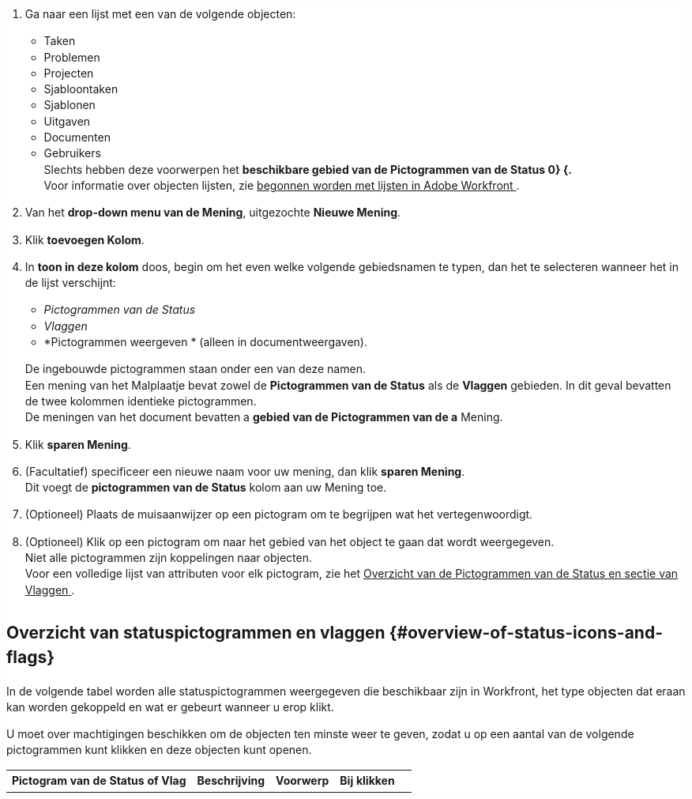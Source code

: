 1. Ga naar een lijst met een van de volgende objecten:

   * Taken
   * Problemen
   * Projecten
   * Sjabloontaken
   * Sjablonen
   * Uitgaven
   * Documenten
   * Gebruikers\
     Slechts hebben deze voorwerpen het **beschikbare gebied van de Pictogrammen van de Status 0} {.**\
     Voor informatie over objecten lijsten, zie [ begonnen worden met lijsten in Adobe Workfront ](../../../workfront-basics/navigate-workfront/use-lists/view-items-in-a-list.md).

1. Van het **drop-down menu van de Mening**, uitgezochte **Nieuwe Mening**.

1. Klik **toevoegen Kolom**.
1. In **toon in deze kolom** doos, begin om het even welke volgende gebiedsnamen te typen, dan het te selecteren wanneer het in de lijst verschijnt:

   * *Pictogrammen van de Status*
   * *Vlaggen*
   * *Pictogrammen weergeven * (alleen in documentweergaven).

   De ingebouwde pictogrammen staan onder een van deze namen.\
   Een mening van het Malplaatje bevat zowel de **Pictogrammen van de Status** als de **Vlaggen** gebieden. In dit geval bevatten de twee kolommen identieke pictogrammen.\
   De meningen van het document bevatten a **gebied van de Pictogrammen van de a** Mening.

1. Klik **sparen Mening**.
1. (Facultatief) specificeer een nieuwe naam voor uw mening, dan klik **sparen Mening**.\
   Dit voegt de **pictogrammen van de Status** kolom aan uw Mening toe.
1. (Optioneel) Plaats de muisaanwijzer op een pictogram om te begrijpen wat het vertegenwoordigt.
1. (Optioneel) Klik op een pictogram om naar het gebied van het object te gaan dat wordt weergegeven.\
   Niet alle pictogrammen zijn koppelingen naar objecten.\
   Voor een volledige lijst van attributen voor elk pictogram, zie het [ Overzicht van de Pictogrammen van de Status en sectie van Vlaggen ](#overview-of-status-icons-and-flags).

## Overzicht van statuspictogrammen en vlaggen {#overview-of-status-icons-and-flags}

In de volgende tabel worden alle statuspictogrammen weergegeven die beschikbaar zijn in Workfront, het type objecten dat eraan kan worden gekoppeld en wat er gebeurt wanneer u erop klikt.

U moet over machtigingen beschikken om de objecten ten minste weer te geven, zodat u op een aantal van de volgende pictogrammen kunt klikken en deze objecten kunt openen.

<table style="table-layout:auto"> 
 <col> 
 <col> 
 <col> 
 <col> 
 <col> 
 <thead> 
  <tr> 
   <th><strong> Pictogram van de Status of Vlag </strong> </th> 
   <th><strong> Beschrijving </strong> </th> 
   <th><strong> Voorwerp </strong> </th> 
   <th>Bij klikken</th> 
   <th> </th> 
  </tr> 
 </thead> 
 <tbody> 
  <tr> 